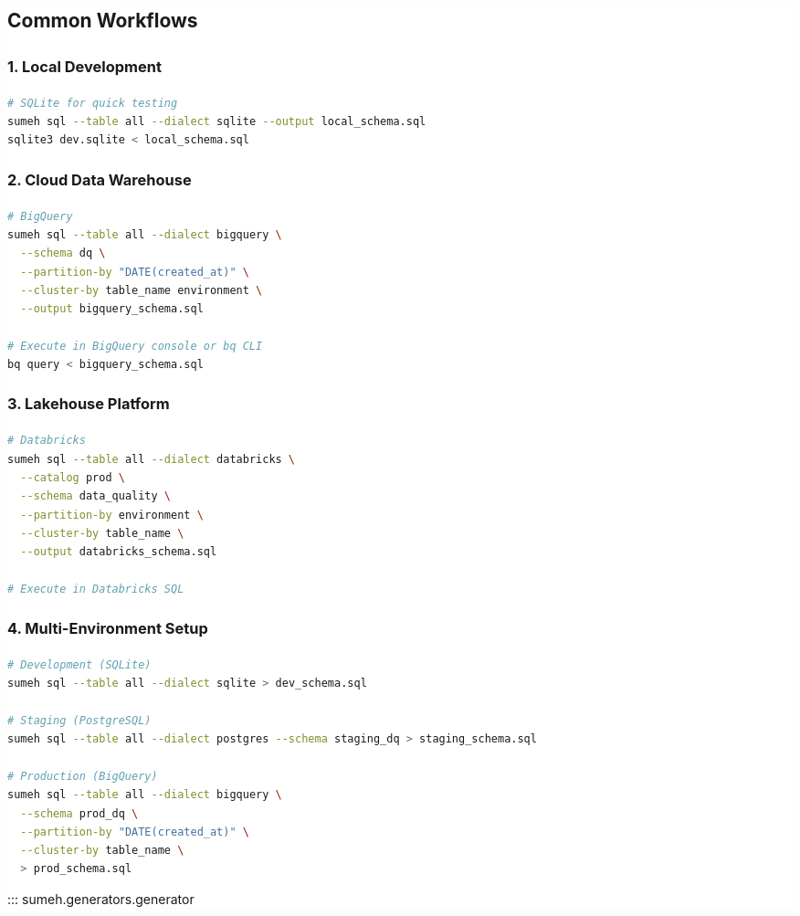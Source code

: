 
## Common Workflows

### 1. Local Development

```bash
# SQLite for quick testing
sumeh sql --table all --dialect sqlite --output local_schema.sql
sqlite3 dev.sqlite < local_schema.sql
```

### 2. Cloud Data Warehouse

```bash
# BigQuery
sumeh sql --table all --dialect bigquery \
  --schema dq \
  --partition-by "DATE(created_at)" \
  --cluster-by table_name environment \
  --output bigquery_schema.sql

# Execute in BigQuery console or bq CLI
bq query < bigquery_schema.sql
```

### 3. Lakehouse Platform

```bash
# Databricks
sumeh sql --table all --dialect databricks \
  --catalog prod \
  --schema data_quality \
  --partition-by environment \
  --cluster-by table_name \
  --output databricks_schema.sql

# Execute in Databricks SQL
```

### 4. Multi-Environment Setup

```bash
# Development (SQLite)
sumeh sql --table all --dialect sqlite > dev_schema.sql

# Staging (PostgreSQL)
sumeh sql --table all --dialect postgres --schema staging_dq > staging_schema.sql

# Production (BigQuery)
sumeh sql --table all --dialect bigquery \
  --schema prod_dq \
  --partition-by "DATE(created_at)" \
  --cluster-by table_name \
  > prod_schema.sql
```

::: sumeh.generators.generator
